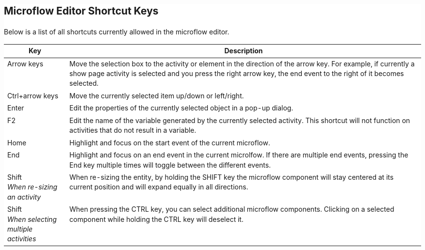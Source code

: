 
## Microflow Editor Shortcut Keys

Below is a list of all shortcuts currently allowed in the microflow editor.

Key                                                                        | Description
-------------------------------------------------------------------------- | -------------------------------------------------------------------------------------------------------------------------------------------------------------------------------------------------------------------------------------
Arrow keys                                                                 | Move the selection box to the activity or element in the direction of the arrow key. For example, if currently a show page activity is selected and you press the right arrow key, the end event to the right of it becomes selected.
Ctrl+arrow keys                                                            | Move the currently selected item up/down or left/right.
Enter                                                                      | Edit the properties of the currently selected object in a pop-up dialog.
F2                                                                         | Edit the name of the variable generated by the currently selected activity. This shortcut will not function on activities that do not result in a variable.
Home                                                                       | <span>Highlight and focus on the start event of the current microflow.</span>
End                                                                        | Highlight and focus on an end event in the current microlfow. If there are multiple end events, pressing the End key multiple times will toggle between the different events.
Shift<br /> _<span>When re-sizing an activity</span>_        | <span>When re-sizing the entity, by holding the SHIFT key the microflow component will stay centered at its current position and will expand equally in all directions.</span>
Shift<br /> _<span>When selecting multiple activities</span>_ | <span>When pressing the CTRL key, you can select additional microflow components. Clicking on a selected component while holding the CTRL key will deselect it.</span>
